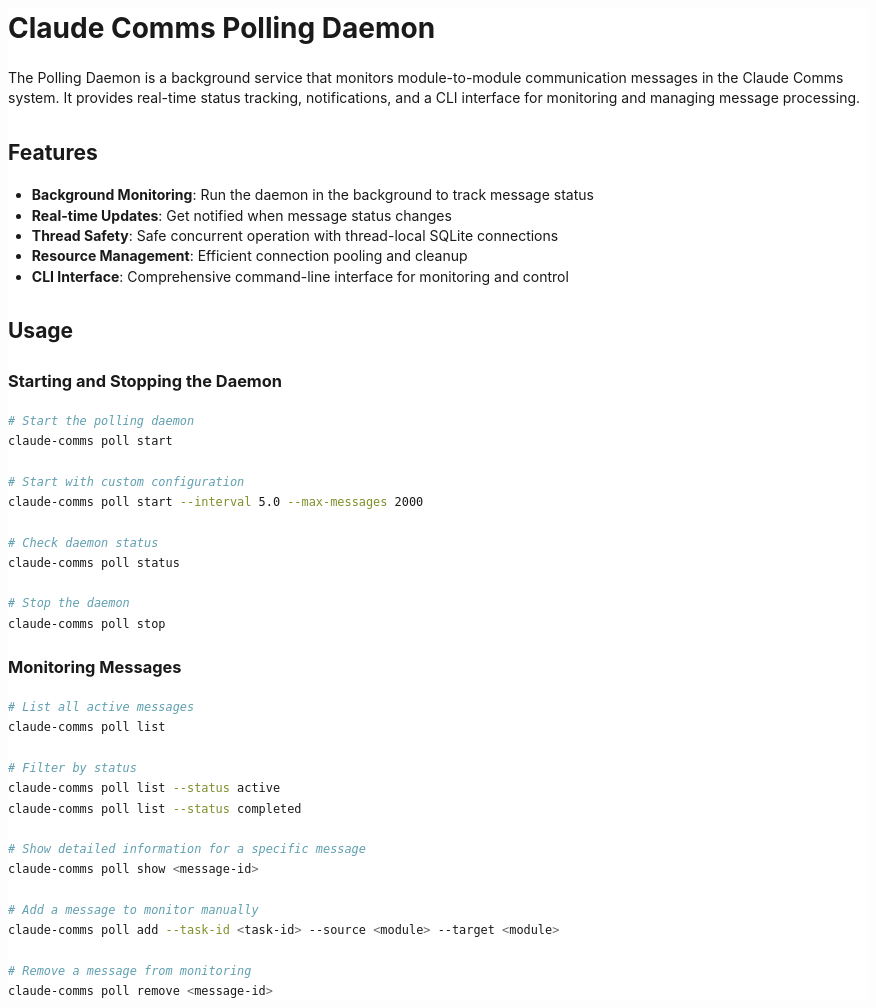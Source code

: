 # Claude Comms Polling Daemon

The Polling Daemon is a background service that monitors module-to-module communication messages in the Claude Comms system. It provides real-time status tracking, notifications, and a CLI interface for monitoring and managing message processing.

## Features

- **Background Monitoring**: Run the daemon in the background to track message status
- **Real-time Updates**: Get notified when message status changes
- **Thread Safety**: Safe concurrent operation with thread-local SQLite connections
- **Resource Management**: Efficient connection pooling and cleanup
- **CLI Interface**: Comprehensive command-line interface for monitoring and control

## Usage

### Starting and Stopping the Daemon

```bash
# Start the polling daemon
claude-comms poll start

# Start with custom configuration
claude-comms poll start --interval 5.0 --max-messages 2000

# Check daemon status
claude-comms poll status

# Stop the daemon
claude-comms poll stop
```

### Monitoring Messages

```bash
# List all active messages
claude-comms poll list

# Filter by status
claude-comms poll list --status active
claude-comms poll list --status completed

# Show detailed information for a specific message
claude-comms poll show <message-id>

# Add a message to monitor manually
claude-comms poll add --task-id <task-id> --source <module> --target <module>

# Remove a message from monitoring
claude-comms poll remove <message-id>
```
